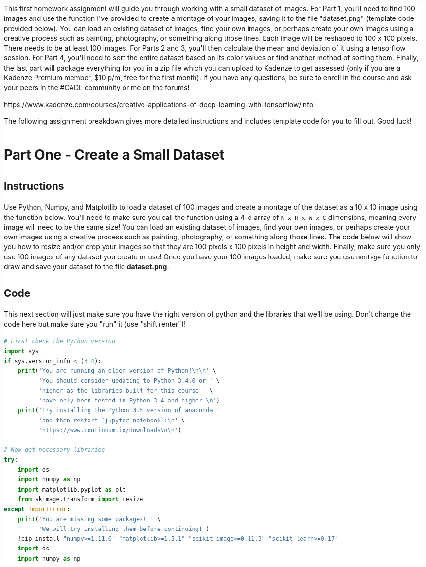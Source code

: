 This first homework assignment will guide you through working with a small dataset of images.  For Part 1, you'll need to find 100 images and use the function I've provided to create a montage of your images, saving it to the file "dataset.png" (template code provided below).  You can load an existing dataset of images, find your own images, or perhaps create your own images using a creative process such as painting, photography, or something along those lines.  Each image will be reshaped to 100 x 100 pixels.  There needs to be at least 100 images.  For Parts 2 and 3, you'll then calculate the mean and deviation of it using a tensorflow session.  For Part 4, you'll need to sort the entire dataset based on its color values or find another method of sorting them.  Finally, the last part will package everything for you in a zip file which you can upload to Kadenze to get assessed (only if you are a Kadenze Premium member, $10 p/m, free for the first month).  If you have any questions, be sure to enroll in the course and ask your peers in the \#CADL community or me on the forums!

https://www.kadenze.com/courses/creative-applications-of-deep-learning-with-tensorflow/info

The following assignment breakdown gives more detailed instructions and includes template code for you to fill out.  Good luck!

<a name="part-one---create-a-small-dataset"></a>
# Part One - Create a Small Dataset

<a name="instructions"></a>
## Instructions

Use Python, Numpy, and Matplotlib to load a dataset of 100 images and create a montage of the dataset as a 10 x 10 image using the function below. You'll need to make sure you call the function using a 4-d array of `N x H x W x C` dimensions, meaning every image will need to be the same size! You can load an existing dataset of images, find your own images, or perhaps create your own images using a creative process such as painting, photography, or something along those lines. The code below will show you how to resize and/or crop your images so that they are 100 pixels x 100 pixels in height and width. Finally, make sure you only use 100 images of any dataset you create or use!  Once you have your 100 images loaded, make sure you use `montage` function to draw and save your dataset to the file <b>dataset.png</b>.

<a name="code"></a>
## Code

This next section will just make sure you have the right version of python and the libraries that we'll be using.  Don't change the code here but make sure you "run" it (use "shift+enter")!


```python
# First check the Python version
import sys
if sys.version_info < (3,4):
    print('You are running an older version of Python!\n\n' \
          'You should consider updating to Python 3.4.0 or ' \
          'higher as the libraries built for this course ' \
          'have only been tested in Python 3.4 and higher.\n')
    print('Try installing the Python 3.5 version of anaconda '
          'and then restart `jupyter notebook`:\n' \
          'https://www.continuum.io/downloads\n\n')

# Now get necessary libraries
try:
    import os
    import numpy as np
    import matplotlib.pyplot as plt
    from skimage.transform import resize
except ImportError:
    print('You are missing some packages! ' \
          'We will try installing them before continuing!')
    !pip install "numpy>=1.11.0" "matplotlib>=1.5.1" "scikit-image>=0.11.3" "scikit-learn>=0.17"
    import os
    import numpy as np
```